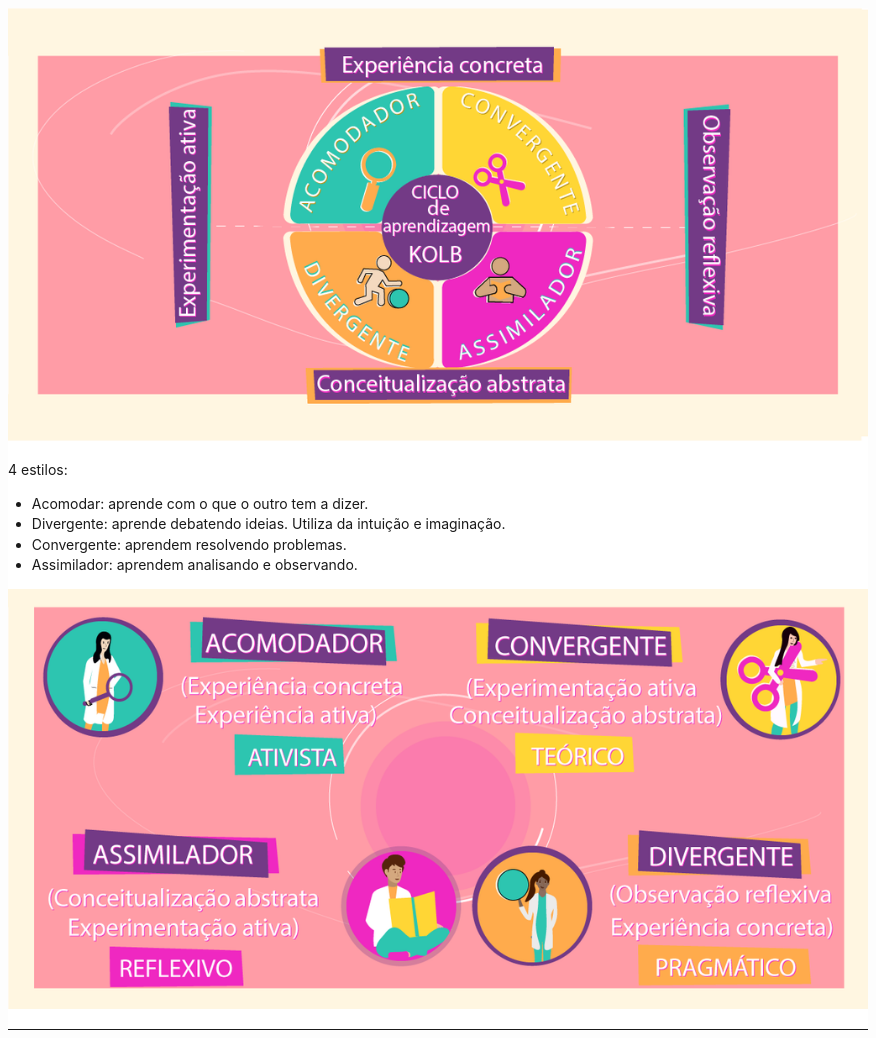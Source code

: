 ![](imgs/Prancheta%2020.png)

4 estilos:

- Acomodar: aprende com o que o outro tem a dizer.
- Divergente: aprende debatendo ideias. Utiliza da intuição e imaginação.
- Convergente: aprendem resolvendo problemas.
- Assimilador: aprendem analisando e observando.

![](imgs/ghj.png)

---